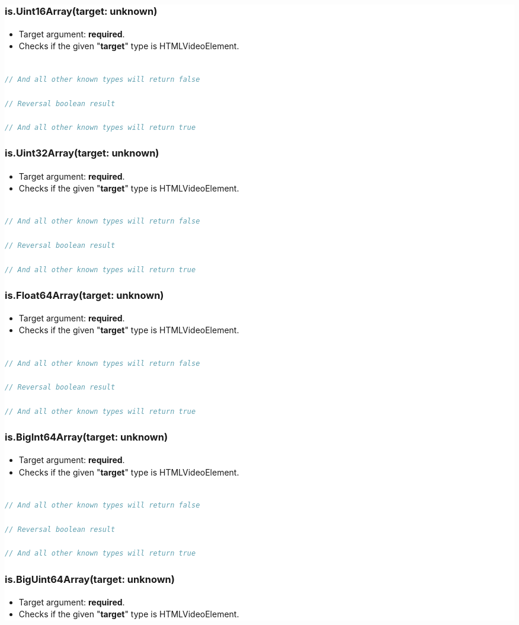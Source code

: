 ### is.Uint16Array(target: unknown)
- Target argument: **required**.
- Checks if the given "**target**" type is HTMLVideoElement.

```typescript

// And all other known types will return false

// Reversal boolean result

// And all other known types will return true
```

### is.Uint32Array(target: unknown)
- Target argument: **required**.
- Checks if the given "**target**" type is HTMLVideoElement.

```typescript

// And all other known types will return false

// Reversal boolean result

// And all other known types will return true
```

### is.Float64Array(target: unknown)
- Target argument: **required**.
- Checks if the given "**target**" type is HTMLVideoElement.

```typescript

// And all other known types will return false

// Reversal boolean result

// And all other known types will return true
```

### is.BigInt64Array(target: unknown)
- Target argument: **required**.
- Checks if the given "**target**" type is HTMLVideoElement.

```typescript

// And all other known types will return false

// Reversal boolean result

// And all other known types will return true
```

### is.BigUint64Array(target: unknown)
- Target argument: **required**.
- Checks if the given "**target**" type is HTMLVideoElement.

